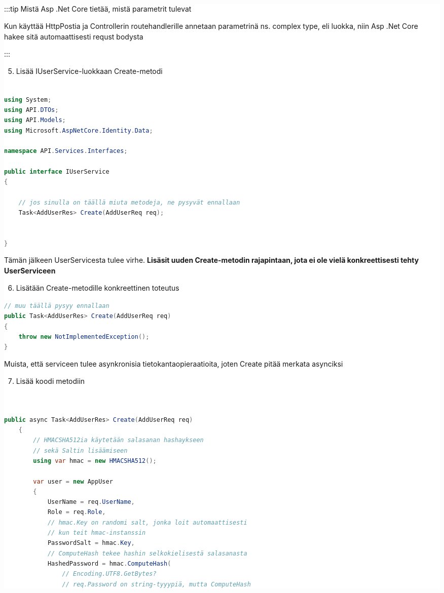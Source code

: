 :::tip Mistä Asp .Net Core tietää, mistä parametrit tulevat

Kun käyttää HttpPostia ja Controllerin routehandlerille annetaan parametrinä ns. complex type, eli luokka, niin Asp .Net Core hakee sitä automaattisesti requst bodysta

:::

5. Lisää IUserService-luokkaan Create-metodi

```cs

using System;
using API.DTOs;
using API.Models;
using Microsoft.AspNetCore.Identity.Data;

namespace API.Services.Interfaces;

public interface IUserService
{
    
    // jos sinulla on täällä miuta metodeja, ne pysyvät ennallaan
    Task<AddUserRes> Create(AddUserReq req);

    
}

```

Tämän jälkeen UserServicesta tulee virhe. <strong>Lisäsit uuden Create-metodin rajapintaan, jota ei ole vielä konkreettisesti tehty UserServiceen</strong>

6. Lisätään Create-metodille konkreettinen toteutus

```cs
// muu täällä pysyy ennallaan
public Task<AddUserRes> Create(AddUserReq req)
{
    throw new NotImplementedException();
}

```

Muista, että serviceen tulee asynkronisia tietokantaopieraatioita, joten Create pitää merkata asynciksi

7. Lisää koodi metodiin 


```cs


public async Task<AddUserRes> Create(AddUserReq req)
    {
        // HMACSHA512ia käytetään salasanan hashaykseen
        // sekä Saltin lisäämiseen 
        using var hmac = new HMACSHA512();

        var user = new AppUser
        {
            UserName = req.UserName,
            Role = req.Role,
            // hmac.Key on randomi salt, jonka loit automaattisesti
            // kun teit hmac-instanssin
            PasswordSalt = hmac.Key,
            // ComputeHash tekee hashin selkokielisestä salasanasta
            HashedPassword = hmac.ComputeHash(
                // Encoding.UTF8.GetBytes?
                // req.Password on string-tyyypiä, mutta ComputeHash
```